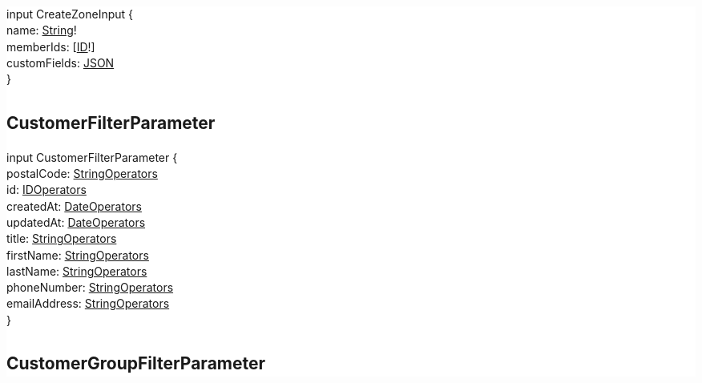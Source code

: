 <div class="graphql-code-block">
<div class="graphql-code-line top-level">input <span class="graphql-code-identifier">CreateZoneInput</span>
 &#123;</div>
<div class="graphql-code-line ">name: <a href="/docs/reference/graphql-api/admin/object-types#string">String</a>!</div>

<div class="graphql-code-line ">memberIds: [<a href="/docs/reference/graphql-api/admin/object-types#id">ID</a>!]</div>

<div class="graphql-code-line ">customFields: <a href="/docs/reference/graphql-api/admin/object-types#json">JSON</a></div>


<div class="graphql-code-line top-level">&#125;</div>

</div>

## CustomerFilterParameter

<div class="graphql-code-block">
<div class="graphql-code-line top-level">input <span class="graphql-code-identifier">CustomerFilterParameter</span>
 &#123;</div>
<div class="graphql-code-line ">postalCode: <a href="/docs/reference/graphql-api/admin/input-types#stringoperators">StringOperators</a></div>

<div class="graphql-code-line ">id: <a href="/docs/reference/graphql-api/admin/input-types#idoperators">IDOperators</a></div>

<div class="graphql-code-line ">createdAt: <a href="/docs/reference/graphql-api/admin/input-types#dateoperators">DateOperators</a></div>

<div class="graphql-code-line ">updatedAt: <a href="/docs/reference/graphql-api/admin/input-types#dateoperators">DateOperators</a></div>

<div class="graphql-code-line ">title: <a href="/docs/reference/graphql-api/admin/input-types#stringoperators">StringOperators</a></div>

<div class="graphql-code-line ">firstName: <a href="/docs/reference/graphql-api/admin/input-types#stringoperators">StringOperators</a></div>

<div class="graphql-code-line ">lastName: <a href="/docs/reference/graphql-api/admin/input-types#stringoperators">StringOperators</a></div>

<div class="graphql-code-line ">phoneNumber: <a href="/docs/reference/graphql-api/admin/input-types#stringoperators">StringOperators</a></div>

<div class="graphql-code-line ">emailAddress: <a href="/docs/reference/graphql-api/admin/input-types#stringoperators">StringOperators</a></div>


<div class="graphql-code-line top-level">&#125;</div>

</div>

## CustomerGroupFilterParameter
